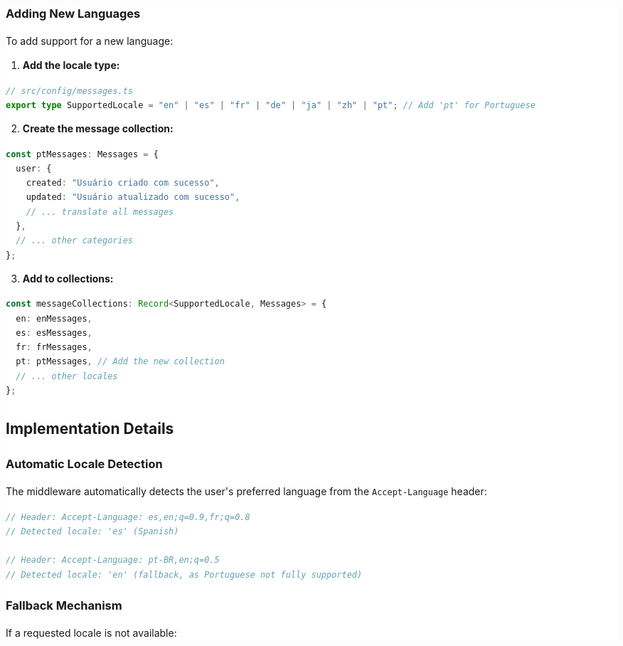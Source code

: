 ### Adding New Languages

To add support for a new language:

1. **Add the locale type:**

```typescript
// src/config/messages.ts
export type SupportedLocale = "en" | "es" | "fr" | "de" | "ja" | "zh" | "pt"; // Add 'pt' for Portuguese
```

2. **Create the message collection:**

```typescript
const ptMessages: Messages = {
  user: {
    created: "Usuário criado com sucesso",
    updated: "Usuário atualizado com sucesso",
    // ... translate all messages
  },
  // ... other categories
};
```

3. **Add to collections:**

```typescript
const messageCollections: Record<SupportedLocale, Messages> = {
  en: enMessages,
  es: esMessages,
  fr: frMessages,
  pt: ptMessages, // Add the new collection
  // ... other locales
};
```

## Implementation Details

### Automatic Locale Detection

The middleware automatically detects the user's preferred language from the `Accept-Language` header:

```typescript
// Header: Accept-Language: es,en;q=0.9,fr;q=0.8
// Detected locale: 'es' (Spanish)

// Header: Accept-Language: pt-BR,en;q=0.5
// Detected locale: 'en' (fallback, as Portuguese not fully supported)
```

### Fallback Mechanism

If a requested locale is not available:
